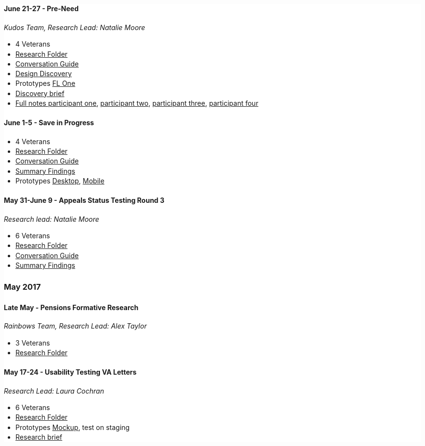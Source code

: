 #### June 21-27 - Pre-Need
*Kudos Team, Research Lead: Natalie Moore*
- 4 Veterans 
- [Research Folder](https://github.com/department-of-veterans-affairs/vets.gov-team/tree/master/Products/Burials%20and%20memorials/Pre-Needs-Burial/Discovery)
- [Conversation Guide](https://github.com/department-of-veterans-affairs/vets.gov-team/blob/master/Products/Burials%20and%20memorials/Pre-Needs-Burial/Discovery/Conversation-Guide-1.md) 
- [Design Discovery](https://github.com/department-of-veterans-affairs/vets.gov-team/blob/master/Products/Burials%20and%20memorials/Pre-Needs-Burial/Discovery/design-discovery.md)
- Prototypes [FL One](https://marvelapp.com/i08i22g/)
- [Discovery brief](https://github.com/department-of-veterans-affairs/vets.gov-team/blob/master/Products/Burials%20and%20memorials/Pre-Needs-Burial/Discovery/DiscoveryProjectBrief.md)
- [Full notes participant one](https://github.com/department-of-veterans-affairs/vets.gov-team/blob/master/Products/Burials%20and%20memorials/Pre-Needs-Burial/Discovery/user-research-session-1.md), [participant two](https://github.com/department-of-veterans-affairs/vets.gov-team/blob/master/Products/Burials%20and%20memorials/Pre-Needs-Burial/Discovery/user-research-session-2.md), [participant three](https://github.com/department-of-veterans-affairs/vets.gov-team/blob/master/Products/Burials%20and%20memorials/Pre-Needs-Burial/Discovery/user-research-session-3), [participant four](https://github.com/department-of-veterans-affairs/vets.gov-team/blob/master/Products/Burials%20and%20memorials/Pre-Needs-Burial/Discovery/user-research-session-4)

#### June 1-5 - Save in Progress
- 4 Veterans
- [Research Folder](https://github.com/department-of-veterans-affairs/vets.gov-team/tree/master/Products/Global/SiP-Prefill/SiP-Discovery/research)
- [Conversation Guide](https://github.com/department-of-veterans-affairs/vets.gov-team/blob/master/Products/Global/SiP-Prefill/SiP-Discovery/research/2-saving-progress-conversation-guide.md) 
- [Summary Findings](https://github.com/department-of-veterans-affairs/vets.gov-team/tree/master/Products/Global/SiP-Prefill/SiP-Discovery)
- Prototypes [Desktop](https://marvelapp.com/2hj59b1/screen/28358370), [Mobile](https://marvelapp.com/39bhc7f/screen/28363080)

#### May 31-June 9 - Appeals Status Testing Round 3
*Research lead: Natalie Moore*
- 6 Veterans
- [Research Folder](https://github.com/department-of-veterans-affairs/vets.gov-team/tree/master/Products/Global/Appeals%20Status/Research)
- [Conversation Guide](https://github.com/department-of-veterans-affairs/vets.gov-team/blob/master/Products/Global/Appeals%20Status/Research/ConversationGuide3.md)
- [Summary Findings](https://github.com/department-of-veterans-affairs/vets.gov-team/blob/master/Products/Global/Appeals%20Status/Research/ResearchFindings3.md)

### May 2017

#### Late May - Pensions Formative Research
*Rainbows Team, Research Lead: Alex Taylor*
- 3 Veterans
- [Research Folder](https://github.com/department-of-veterans-affairs/vets.gov-team/tree/master/Products/Pension/Pension%20527EZ/research/formative)

#### May 17-24 - Usability Testing VA Letters
*Research Lead: Laura Cochran*
- 6 Veterans
- [Research Folder](https://github.com/department-of-veterans-affairs/vets.gov-team/tree/master/Products/Records/VA%20Documents%20and%20Letters/research)
- Prototypes [Mockup](https://marvelapp.com/2jaea53/screen/29132668), test on staging
- [Research brief](https://github.com/department-of-veterans-affairs/vets.gov-research/issues/177)
